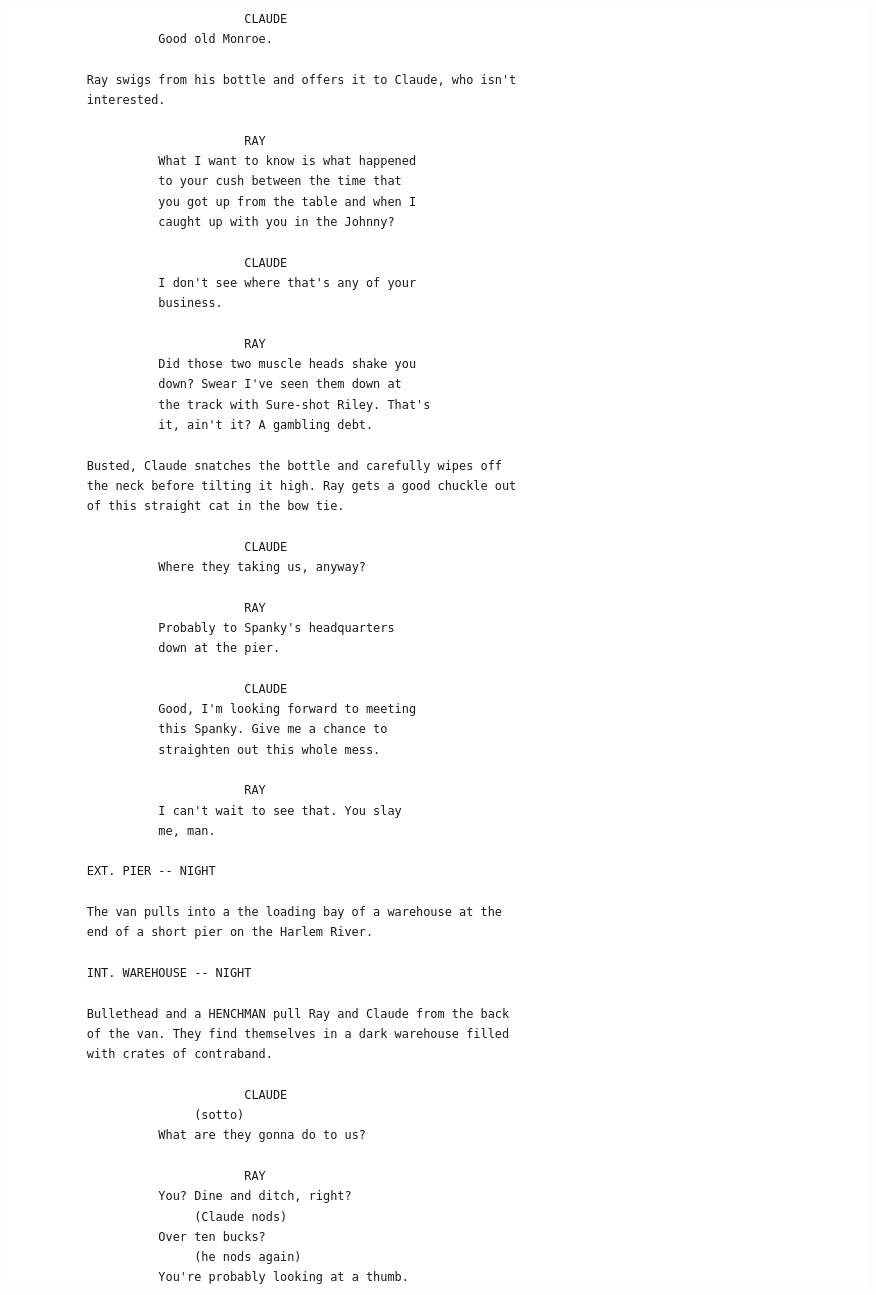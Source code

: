                                      CLAUDE
                         Good old Monroe.

               Ray swigs from his bottle and offers it to Claude, who isn't 
               interested.

                                     RAY
                         What I want to know is what happened 
                         to your cush between the time that 
                         you got up from the table and when I 
                         caught up with you in the Johnny?

                                     CLAUDE
                         I don't see where that's any of your 
                         business.

                                     RAY
                         Did those two muscle heads shake you 
                         down? Swear I've seen them down at 
                         the track with Sure-shot Riley. That's 
                         it, ain't it? A gambling debt.

               Busted, Claude snatches the bottle and carefully wipes off 
               the neck before tilting it high. Ray gets a good chuckle out 
               of this straight cat in the bow tie.

                                     CLAUDE
                         Where they taking us, anyway?

                                     RAY
                         Probably to Spanky's headquarters 
                         down at the pier.

                                     CLAUDE
                         Good, I'm looking forward to meeting 
                         this Spanky. Give me a chance to 
                         straighten out this whole mess.

                                     RAY
                         I can't wait to see that. You slay 
                         me, man.

               EXT. PIER -- NIGHT

               The van pulls into a the loading bay of a warehouse at the 
               end of a short pier on the Harlem River.

               INT. WAREHOUSE -- NIGHT

               Bullethead and a HENCHMAN pull Ray and Claude from the back 
               of the van. They find themselves in a dark warehouse filled 
               with crates of contraband.

                                     CLAUDE
                              (sotto)
                         What are they gonna do to us?

                                     RAY
                         You? Dine and ditch, right?
                              (Claude nods)
                         Over ten bucks?
                              (he nods again)
                         You're probably looking at a thumb.
